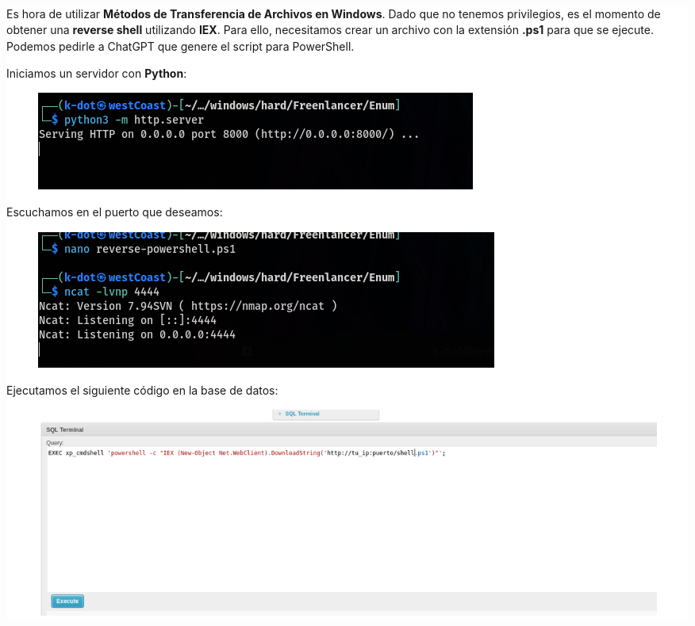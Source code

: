Es hora de utilizar **Métodos de Transferencia de Archivos en Windows**. Dado que no tenemos privilegios, es el momento de obtener una **reverse shell** utilizando **IEX**. Para ello, necesitamos crear un archivo con la extensión **.ps1** para que se ejecute. Podemos pedirle a ChatGPT que genere el script para PowerShell. 

Iniciamos un servidor con **Python**:

<figure>
<img src="/assets/img/Freelancer/imagen35.png" alt="Servidor Python">
</figure>

Escuchamos en el puerto que deseamos:

<figure>
<img src="/assets/img/Freelancer/imagen36.png" alt="Escucha en el Puerto">
</figure>

Ejecutamos el siguiente código en la base de datos:

<figure>
<img src="/assets/img/Freelancer/imagen37.png" alt="Código SQL">
</figure>
